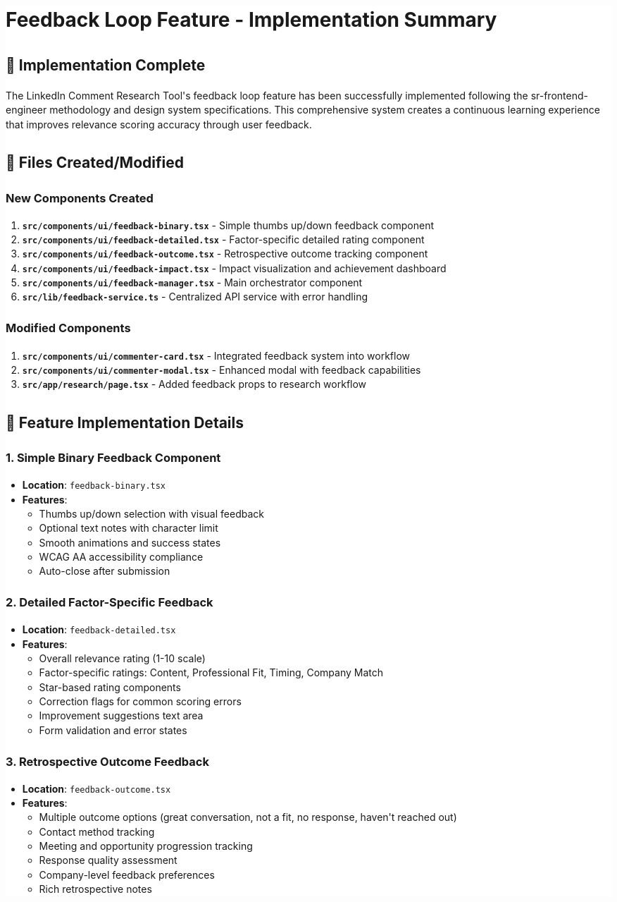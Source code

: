 # Feedback Loop Feature - Implementation Summary

## 🎉 Implementation Complete

The LinkedIn Comment Research Tool's feedback loop feature has been successfully implemented following the sr-frontend-engineer methodology and design system specifications. This comprehensive system creates a continuous learning experience that improves relevance scoring accuracy through user feedback.

## 📁 Files Created/Modified

### New Components Created
1. **`src/components/ui/feedback-binary.tsx`** - Simple thumbs up/down feedback component
2. **`src/components/ui/feedback-detailed.tsx`** - Factor-specific detailed rating component  
3. **`src/components/ui/feedback-outcome.tsx`** - Retrospective outcome tracking component
4. **`src/components/ui/feedback-impact.tsx`** - Impact visualization and achievement dashboard
5. **`src/components/ui/feedback-manager.tsx`** - Main orchestrator component
6. **`src/lib/feedback-service.ts`** - Centralized API service with error handling

### Modified Components
1. **`src/components/ui/commenter-card.tsx`** - Integrated feedback system into workflow
2. **`src/components/ui/commenter-modal.tsx`** - Enhanced modal with feedback capabilities
3. **`src/app/research/page.tsx`** - Added feedback props to research workflow

## 🎯 Feature Implementation Details

### 1. Simple Binary Feedback Component
- **Location**: `feedback-binary.tsx`
- **Features**: 
  - Thumbs up/down selection with visual feedback
  - Optional text notes with character limit
  - Smooth animations and success states
  - WCAG AA accessibility compliance
  - Auto-close after submission

### 2. Detailed Factor-Specific Feedback
- **Location**: `feedback-detailed.tsx`  
- **Features**:
  - Overall relevance rating (1-10 scale)
  - Factor-specific ratings: Content, Professional Fit, Timing, Company Match
  - Star-based rating components
  - Correction flags for common scoring errors
  - Improvement suggestions text area
  - Form validation and error states

### 3. Retrospective Outcome Feedback  
- **Location**: `feedback-outcome.tsx`
- **Features**:
  - Multiple outcome options (great conversation, not a fit, no response, haven't reached out)
  - Contact method tracking
  - Meeting and opportunity progression tracking
  - Response quality assessment
  - Company-level feedback preferences
  - Rich retrospective notes
